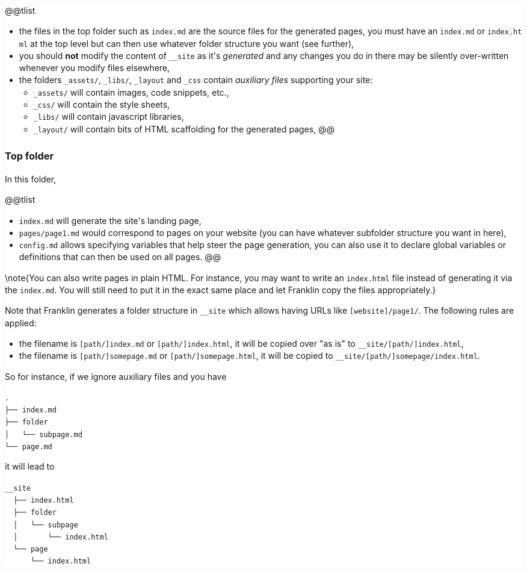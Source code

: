 @@tlist
* the files in the top folder such as `index.md` are the source files for the generated pages, you must have an `index.md` or `index.html` at the top level but can then use whatever folder structure you want (see further),
* you should **not** modify the content of `__site` as it's *generated* and any changes you do in there may be silently over-written whenever you modify files elsewhere,
* the folders `_assets/`, `_libs/`, `_layout` and  `_css` contain *auxiliary files* supporting your site:
  * `_assets/` will contain images, code snippets, etc.,
  * `_css/` will contain the style sheets,
  * `_libs/` will contain javascript libraries,
  * `_layout/` will contain bits of HTML scaffolding for the generated pages,
@@

### Top folder

In this folder,

@@tlist
* `index.md` will generate the site's landing page,
* `pages/page1.md` would correspond to pages on your website (you can have whatever subfolder structure you want in here),
* `config.md` allows specifying variables that help steer the page generation, you can also use it to declare global variables or definitions that can then be used on all pages.
@@

\note{You can also write pages in plain HTML. For instance, you may want to write an `index.html` file instead of generating it via the `index.md`. You will still need to put it in the exact same place and let Franklin copy the files appropriately.}

Note that Franklin generates a folder structure in `__site` which allows having URLs like `[website]/page1/`. The following rules are applied:

* the filename is `[path/]index.md` or `[path/]index.html`, it will be copied over "as is" to `__site/[path/]index.html`,
* the filename is `[path/]somepage.md` or `[path/]somepage.html`, it will be copied to `__site/[path/]somepage/index.html`.

So for instance, if we ignore auxiliary files and you have

```
.
├── index.md
├── folder
│   └── subpage.md
└── page.md
```

it will lead to

```
__site
  ├── index.html
  ├── folder
  │   └── subpage
  │       └── index.html
  └── page
      └── index.html
```
